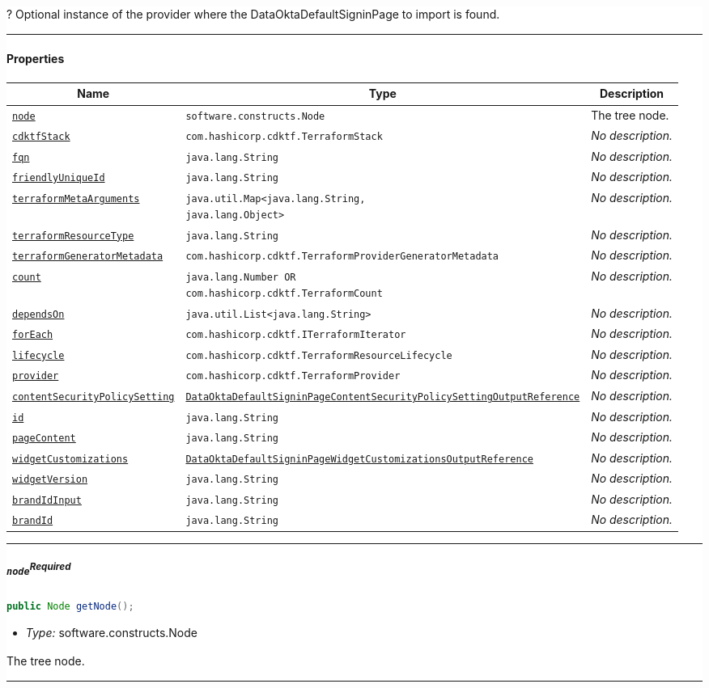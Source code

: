 ? Optional instance of the provider where the DataOktaDefaultSigninPage to import is found.

---

#### Properties <a name="Properties" id="Properties"></a>

| **Name** | **Type** | **Description** |
| --- | --- | --- |
| <code><a href="#@cdktf/provider-okta.dataOktaDefaultSigninPage.DataOktaDefaultSigninPage.property.node">node</a></code> | <code>software.constructs.Node</code> | The tree node. |
| <code><a href="#@cdktf/provider-okta.dataOktaDefaultSigninPage.DataOktaDefaultSigninPage.property.cdktfStack">cdktfStack</a></code> | <code>com.hashicorp.cdktf.TerraformStack</code> | *No description.* |
| <code><a href="#@cdktf/provider-okta.dataOktaDefaultSigninPage.DataOktaDefaultSigninPage.property.fqn">fqn</a></code> | <code>java.lang.String</code> | *No description.* |
| <code><a href="#@cdktf/provider-okta.dataOktaDefaultSigninPage.DataOktaDefaultSigninPage.property.friendlyUniqueId">friendlyUniqueId</a></code> | <code>java.lang.String</code> | *No description.* |
| <code><a href="#@cdktf/provider-okta.dataOktaDefaultSigninPage.DataOktaDefaultSigninPage.property.terraformMetaArguments">terraformMetaArguments</a></code> | <code>java.util.Map<java.lang.String, java.lang.Object></code> | *No description.* |
| <code><a href="#@cdktf/provider-okta.dataOktaDefaultSigninPage.DataOktaDefaultSigninPage.property.terraformResourceType">terraformResourceType</a></code> | <code>java.lang.String</code> | *No description.* |
| <code><a href="#@cdktf/provider-okta.dataOktaDefaultSigninPage.DataOktaDefaultSigninPage.property.terraformGeneratorMetadata">terraformGeneratorMetadata</a></code> | <code>com.hashicorp.cdktf.TerraformProviderGeneratorMetadata</code> | *No description.* |
| <code><a href="#@cdktf/provider-okta.dataOktaDefaultSigninPage.DataOktaDefaultSigninPage.property.count">count</a></code> | <code>java.lang.Number OR com.hashicorp.cdktf.TerraformCount</code> | *No description.* |
| <code><a href="#@cdktf/provider-okta.dataOktaDefaultSigninPage.DataOktaDefaultSigninPage.property.dependsOn">dependsOn</a></code> | <code>java.util.List<java.lang.String></code> | *No description.* |
| <code><a href="#@cdktf/provider-okta.dataOktaDefaultSigninPage.DataOktaDefaultSigninPage.property.forEach">forEach</a></code> | <code>com.hashicorp.cdktf.ITerraformIterator</code> | *No description.* |
| <code><a href="#@cdktf/provider-okta.dataOktaDefaultSigninPage.DataOktaDefaultSigninPage.property.lifecycle">lifecycle</a></code> | <code>com.hashicorp.cdktf.TerraformResourceLifecycle</code> | *No description.* |
| <code><a href="#@cdktf/provider-okta.dataOktaDefaultSigninPage.DataOktaDefaultSigninPage.property.provider">provider</a></code> | <code>com.hashicorp.cdktf.TerraformProvider</code> | *No description.* |
| <code><a href="#@cdktf/provider-okta.dataOktaDefaultSigninPage.DataOktaDefaultSigninPage.property.contentSecurityPolicySetting">contentSecurityPolicySetting</a></code> | <code><a href="#@cdktf/provider-okta.dataOktaDefaultSigninPage.DataOktaDefaultSigninPageContentSecurityPolicySettingOutputReference">DataOktaDefaultSigninPageContentSecurityPolicySettingOutputReference</a></code> | *No description.* |
| <code><a href="#@cdktf/provider-okta.dataOktaDefaultSigninPage.DataOktaDefaultSigninPage.property.id">id</a></code> | <code>java.lang.String</code> | *No description.* |
| <code><a href="#@cdktf/provider-okta.dataOktaDefaultSigninPage.DataOktaDefaultSigninPage.property.pageContent">pageContent</a></code> | <code>java.lang.String</code> | *No description.* |
| <code><a href="#@cdktf/provider-okta.dataOktaDefaultSigninPage.DataOktaDefaultSigninPage.property.widgetCustomizations">widgetCustomizations</a></code> | <code><a href="#@cdktf/provider-okta.dataOktaDefaultSigninPage.DataOktaDefaultSigninPageWidgetCustomizationsOutputReference">DataOktaDefaultSigninPageWidgetCustomizationsOutputReference</a></code> | *No description.* |
| <code><a href="#@cdktf/provider-okta.dataOktaDefaultSigninPage.DataOktaDefaultSigninPage.property.widgetVersion">widgetVersion</a></code> | <code>java.lang.String</code> | *No description.* |
| <code><a href="#@cdktf/provider-okta.dataOktaDefaultSigninPage.DataOktaDefaultSigninPage.property.brandIdInput">brandIdInput</a></code> | <code>java.lang.String</code> | *No description.* |
| <code><a href="#@cdktf/provider-okta.dataOktaDefaultSigninPage.DataOktaDefaultSigninPage.property.brandId">brandId</a></code> | <code>java.lang.String</code> | *No description.* |

---

##### `node`<sup>Required</sup> <a name="node" id="@cdktf/provider-okta.dataOktaDefaultSigninPage.DataOktaDefaultSigninPage.property.node"></a>

```java
public Node getNode();
```

- *Type:* software.constructs.Node

The tree node.

---